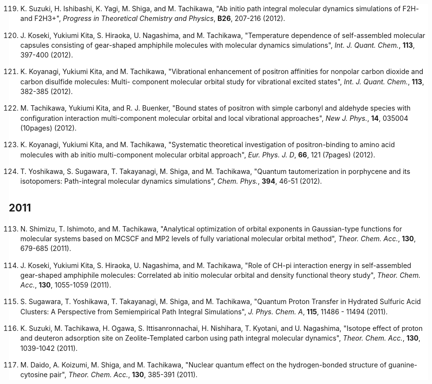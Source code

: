 119. K. Suzuki, H. Ishibashi, K. Yagi, M. Shiga, and M. Tachikawa,
     "Ab initio path integral molecular dynamics simulations of F2H- and F2H3+",
     _Progress in Theoretical Chemistry and Physics_, **B26**, 207-216 (2012).

118. J. Koseki, Yukiumi Kita, S. Hiraoka, U. Nagashima, and M. Tachikawa,
     "Temperature dependence of self-assembled molecular capsules consisting of gear-shaped amphiphile molecules with molecular dynamics simulations",
     _Int. J. Quant. Chem._, **113**, 397-400 (2012).

117. K. Koyanagi, Yukiumi Kita, and M. Tachikawa,
     "Vibrational enhancement of positron affinities for nonpolar carbon dioxide and carbon disulfide molecules: Multi- component molecular orbital study for vibrational excited states",
     _Int. J. Quant. Chem._, **113**, 382-385 (2012).

116. M. Tachikawa, Yukiumi Kita, and R. J. Buenker,
     "Bound states of positron with simple carbonyl and aldehyde species with configuration interaction multi-component molecular orbital and local vibrational approaches",
     _New J. Phys._, **14**, 035004 (10pages) (2012).

115. K. Koyanagi, Yukiumi Kita, and M. Tachikawa,
     "Systematic theoretical investigation of positron-binding to amino acid molecules with ab initio multi-component molecular orbital approach",
     _Eur. Phys. J. D_, **66**, 121 (7pages) (2012).

114. T. Yoshikawa, S. Sugawara, T. Takayanagi, M. Shiga, and M. Tachikawa,
     "Quantum tautomerization in porphycene and its isotopomers: Path-integral molecular dynamics simulations",
     _Chem. Phys._, **394**, 46-51 (2012).

## 2011

113. N. Shimizu, T. Ishimoto, and M. Tachikawa,
     "Analytical optimization of orbital exponents in Gaussian-type functions for molecular systems based on MCSCF and MP2 levels of fully variational molecular orbital method",
     _Theor. Chem. Acc._, **130**, 679-685 (2011).

112. J. Koseki, Yukiumi Kita, S. Hiraoka, U. Nagashima, and M. Tachikawa,
     "Role of CH-pi interaction energy in self-assembled gear-shaped amphiphile molecules: Correlated ab initio molecular orbital and density functional theory study",
     _Theor. Chem. Acc._, **130**, 1055-1059 (2011).

111. S. Sugawara, T. Yoshikawa, T. Takayanagi, M. Shiga, and M. Tachikawa,
     "Quantum Proton Transfer in Hydrated Sulfuric Acid Clusters: A Perspective from Semiempirical Path Integral Simulations",
     _J. Phys. Chem. A_, **115**, 11486 - 11494 (2011).

110. K. Suzuki, M. Tachikawa, H. Ogawa, S. Ittisanronnachai, H. Nishihara, T. Kyotani, and U. Nagashima,
     "Isotope effect of proton and deuteron adsorption site on Zeolite-Templated carbon using path integral molecular dynamics",
     _Theor. Chem. Acc._, **130**, 1039-1042 (2011).

109. M. Daido, A. Koizumi, M. Shiga, and M. Tachikawa,
     "Nuclear quantum effect on the hydrogen-bonded structure of guanine-cytosine pair",
     _Theor. Chem. Acc._, **130**, 385-391 (2011).

